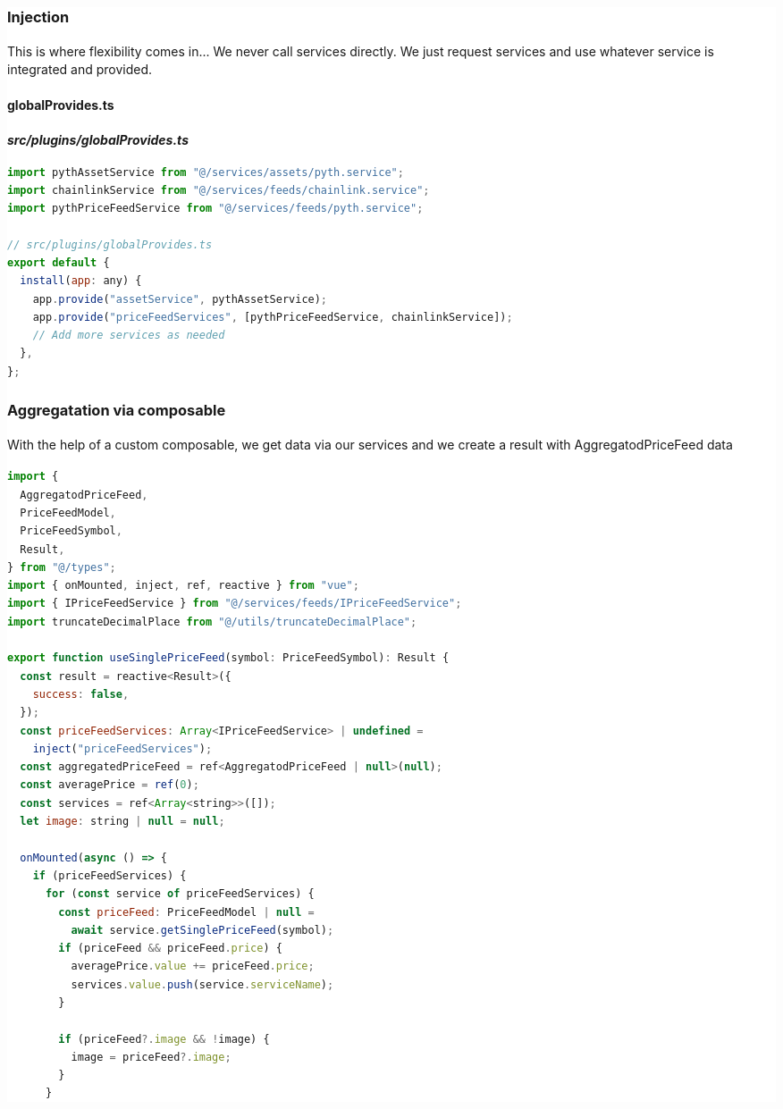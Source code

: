 ### Injection

This is where flexibility comes in... We never call services directly. We just request services and use whatever service is integrated and provided.

#### globalProvides.ts

**_src/plugins/globalProvides.ts_**

```js
import pythAssetService from "@/services/assets/pyth.service";
import chainlinkService from "@/services/feeds/chainlink.service";
import pythPriceFeedService from "@/services/feeds/pyth.service";

// src/plugins/globalProvides.ts
export default {
  install(app: any) {
    app.provide("assetService", pythAssetService);
    app.provide("priceFeedServices", [pythPriceFeedService, chainlinkService]);
    // Add more services as needed
  },
};
```

### Aggregatation via composable

With the help of a custom composable, we get data via our services and we create a result with AggregatodPriceFeed data

```js
import {
  AggregatodPriceFeed,
  PriceFeedModel,
  PriceFeedSymbol,
  Result,
} from "@/types";
import { onMounted, inject, ref, reactive } from "vue";
import { IPriceFeedService } from "@/services/feeds/IPriceFeedService";
import truncateDecimalPlace from "@/utils/truncateDecimalPlace";

export function useSinglePriceFeed(symbol: PriceFeedSymbol): Result {
  const result = reactive<Result>({
    success: false,
  });
  const priceFeedServices: Array<IPriceFeedService> | undefined =
    inject("priceFeedServices");
  const aggregatedPriceFeed = ref<AggregatodPriceFeed | null>(null);
  const averagePrice = ref(0);
  const services = ref<Array<string>>([]);
  let image: string | null = null;

  onMounted(async () => {
    if (priceFeedServices) {
      for (const service of priceFeedServices) {
        const priceFeed: PriceFeedModel | null =
          await service.getSinglePriceFeed(symbol);
        if (priceFeed && priceFeed.price) {
          averagePrice.value += priceFeed.price;
          services.value.push(service.serviceName);
        }

        if (priceFeed?.image && !image) {
          image = priceFeed?.image;
        }
      }
```

[contributors-shield]: https://img.shields.io/github/contributors/othneildrew/Best-README-Template.svg?style=for-the-badge
[contributors-url]: https://github.com/othneildrew/Best-README-Template/graphs/contributors
[forks-shield]: https://img.shields.io/github/forks/othneildrew/Best-README-Template.svg?style=for-the-badge
[forks-url]: https://github.com/othneildrew/Best-README-Template/network/members
[stars-shield]: https://img.shields.io/github/stars/othneildrew/Best-README-Template.svg?style=for-the-badge
[stars-url]: https://github.com/othneildrew/Best-README-Template/stargazers
[issues-shield]: https://img.shields.io/github/issues/othneildrew/Best-README-Template.svg?style=for-the-badge
[issues-url]: https://github.com/othneildrew/Best-README-Template/issues
[license-shield]: https://img.shields.io/github/license/othneildrew/Best-README-Template.svg?style=for-the-badge
[license-url]: https://github.com/othneildrew/Best-README-Template/blob/master/LICENSE.txt
[linkedin-shield]: https://img.shields.io/badge/-LinkedIn-black.svg?style=for-the-badge&logo=linkedin&colorB=555
[linkedin-url]: https://linkedin.com/in/othneildrew
[product-screenshot]: images/screenshot.png
[Next.js]: https://img.shields.io/badge/next.js-000000?style=for-the-badge&logo=nextdotjs&logoColor=white
[Next-url]: https://nextjs.org/
[React.js]: https://img.shields.io/badge/React-20232A?style=for-the-badge&logo=react&logoColor=61DAFB
[React-url]: https://reactjs.org/
[Vue.js]: https://img.shields.io/badge/Vue.js-35495E?style=for-the-badge&logo=vuedotjs&logoColor=4FC08D
[Vue-url]: https://vuejs.org/
[Angular.io]: https://img.shields.io/badge/Angular-DD0031?style=for-the-badge&logo=angular&logoColor=white
[Angular-url]: https://angular.io/
[Svelte.dev]: https://img.shields.io/badge/Svelte-4A4A55?style=for-the-badge&logo=svelte&logoColor=FF3E00
[Svelte-url]: https://svelte.dev/
[Laravel.com]: https://img.shields.io/badge/Laravel-FF2D20?style=for-the-badge&logo=laravel&logoColor=white
[Laravel-url]: https://laravel.com
[Bootstrap.com]: https://img.shields.io/badge/Bootstrap-563D7C?style=for-the-badge&logo=bootstrap&logoColor=white
[Bootstrap-url]: https://getbootstrap.com
[JQuery.com]: https://img.shields.io/badge/jQuery-0769AD?style=for-the-badge&logo=jquery&logoColor=white
[JQuery-url]: https://jquery.com